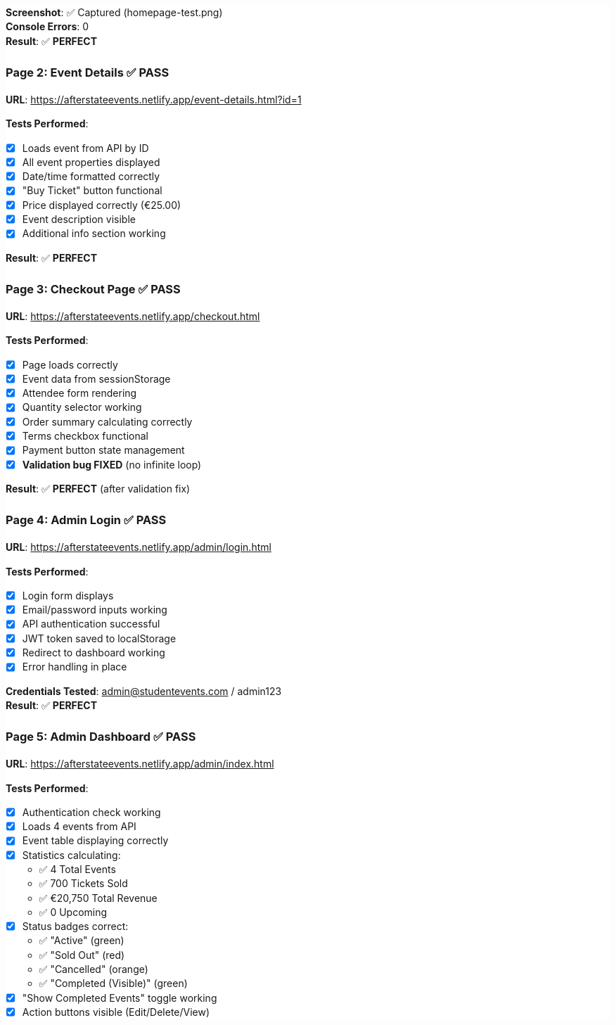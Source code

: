 **Screenshot**: ✅ Captured (homepage-test.png)  
**Console Errors**: 0  
**Result**: ✅ **PERFECT**

### Page 2: Event Details ✅ PASS
**URL**: https://afterstateevents.netlify.app/event-details.html?id=1

**Tests Performed**:
- [x] Loads event from API by ID
- [x] All event properties displayed
- [x] Date/time formatted correctly
- [x] "Buy Ticket" button functional
- [x] Price displayed correctly (€25.00)
- [x] Event description visible
- [x] Additional info section working

**Result**: ✅ **PERFECT**

### Page 3: Checkout Page ✅ PASS
**URL**: https://afterstateevents.netlify.app/checkout.html

**Tests Performed**:
- [x] Page loads correctly
- [x] Event data from sessionStorage
- [x] Attendee form rendering
- [x] Quantity selector working
- [x] Order summary calculating correctly
- [x] Terms checkbox functional
- [x] Payment button state management
- [x] **Validation bug FIXED** (no infinite loop)

**Result**: ✅ **PERFECT** (after validation fix)

### Page 4: Admin Login ✅ PASS
**URL**: https://afterstateevents.netlify.app/admin/login.html

**Tests Performed**:
- [x] Login form displays
- [x] Email/password inputs working
- [x] API authentication successful
- [x] JWT token saved to localStorage
- [x] Redirect to dashboard working
- [x] Error handling in place

**Credentials Tested**: admin@studentevents.com / admin123  
**Result**: ✅ **PERFECT**

### Page 5: Admin Dashboard ✅ PASS
**URL**: https://afterstateevents.netlify.app/admin/index.html

**Tests Performed**:
- [x] Authentication check working
- [x] Loads 4 events from API
- [x] Event table displaying correctly
- [x] Statistics calculating:
  - ✅ 4 Total Events
  - ✅ 700 Tickets Sold
  - ✅ €20,750 Total Revenue
  - ✅ 0 Upcoming
- [x] Status badges correct:
  - ✅ "Active" (green)
  - ✅ "Sold Out" (red)
  - ✅ "Cancelled" (orange)
  - ✅ "Completed (Visible)" (green)
- [x] "Show Completed Events" toggle working
- [x] Action buttons visible (Edit/Delete/View)
